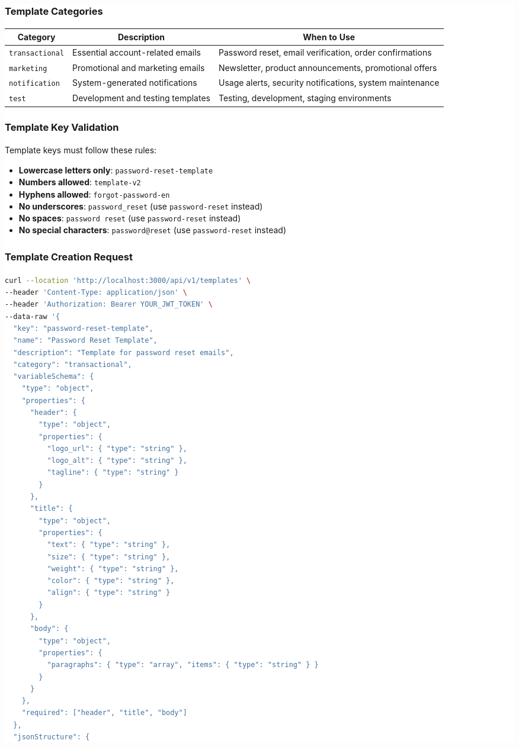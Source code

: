 ### Template Categories

| Category | Description | When to Use |
|----------|-------------|-------------|
| `transactional` | Essential account-related emails | Password reset, email verification, order confirmations |
| `marketing` | Promotional and marketing emails | Newsletter, product announcements, promotional offers |
| `notification` | System-generated notifications | Usage alerts, security notifications, system maintenance |
| `test` | Development and testing templates | Testing, development, staging environments |

### Template Key Validation

Template keys must follow these rules:
- **Lowercase letters only**: `password-reset-template`
- **Numbers allowed**: `template-v2`
- **Hyphens allowed**: `forgot-password-en`
- **No underscores**: `password_reset` (use `password-reset` instead)
- **No spaces**: `password reset` (use `password-reset` instead)
- **No special characters**: `password@reset` (use `password-reset` instead)

### Template Creation Request

```bash
curl --location 'http://localhost:3000/api/v1/templates' \
--header 'Content-Type: application/json' \
--header 'Authorization: Bearer YOUR_JWT_TOKEN' \
--data-raw '{
  "key": "password-reset-template",
  "name": "Password Reset Template",
  "description": "Template for password reset emails",
  "category": "transactional",
  "variableSchema": {
    "type": "object",
    "properties": {
      "header": {
        "type": "object",
        "properties": {
          "logo_url": { "type": "string" },
          "logo_alt": { "type": "string" },
          "tagline": { "type": "string" }
        }
      },
      "title": {
        "type": "object",
        "properties": {
          "text": { "type": "string" },
          "size": { "type": "string" },
          "weight": { "type": "string" },
          "color": { "type": "string" },
          "align": { "type": "string" }
        }
      },
      "body": {
        "type": "object",
        "properties": {
          "paragraphs": { "type": "array", "items": { "type": "string" } }
        }
      }
    },
    "required": ["header", "title", "body"]
  },
  "jsonStructure": {
```